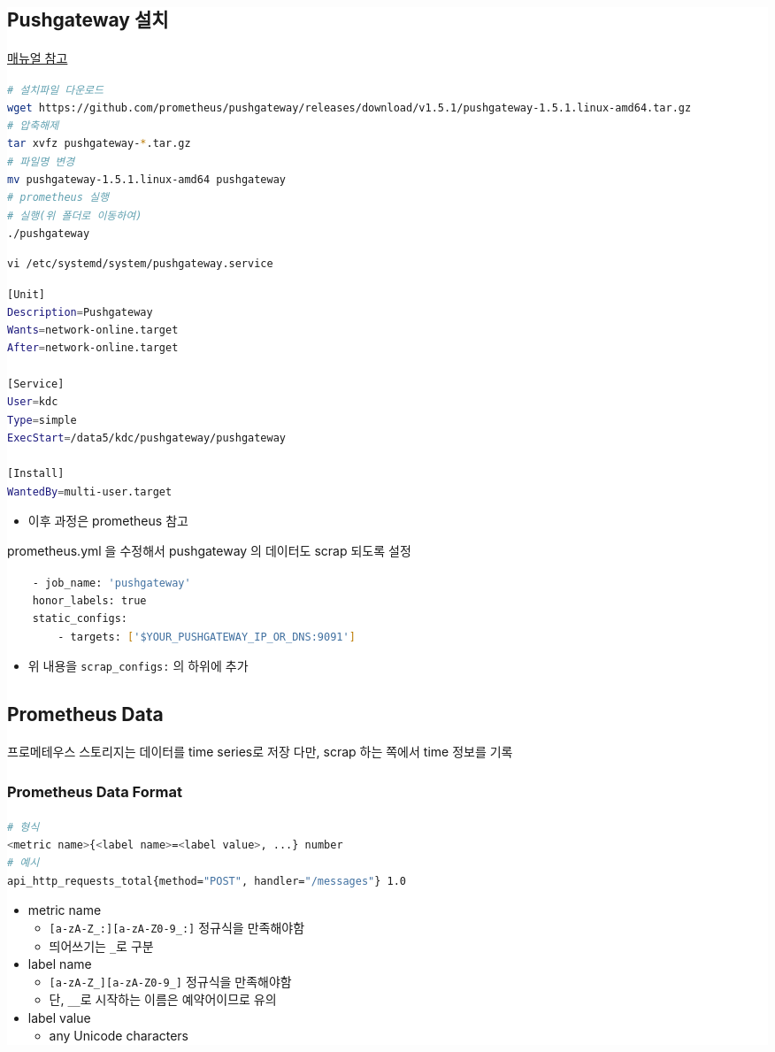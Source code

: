 ## Pushgateway 설치
[매뉴얼 참고](https://github.com/prometheus/pushgateway/blob/master/README.md)
```bash
# 설치파일 다운로드
wget https://github.com/prometheus/pushgateway/releases/download/v1.5.1/pushgateway-1.5.1.linux-amd64.tar.gz
# 압축해제
tar xvfz pushgateway-*.tar.gz
# 파일명 변경
mv pushgateway-1.5.1.linux-amd64 pushgateway
# prometheus 실행
# 실행(위 폴더로 이동하여)
./pushgateway
```
`vi /etc/systemd/system/pushgateway.service`
```bash
[Unit]
Description=Pushgateway
Wants=network-online.target
After=network-online.target

[Service]
User=kdc
Type=simple
ExecStart=/data5/kdc/pushgateway/pushgateway

[Install]
WantedBy=multi-user.target
```
- 이후 과정은 prometheus 참고

prometheus.yml 을 수정해서 pushgateway 의 데이터도 scrap 되도록 설정
```bash
    - job_name: 'pushgateway'
    honor_labels: true
    static_configs:
        - targets: ['$YOUR_PUSHGATEWAY_IP_OR_DNS:9091']
```
- 위 내용을 `scrap_configs:` 의 하위에 추가

## Prometheus Data
프로메테우스 스토리지는 데이터를 time series로 저장
다만, scrap 하는 쪽에서 time 정보를 기록

### Prometheus Data Format
```bash
# 형식
<metric name>{<label name>=<label value>, ...} number
# 예시
api_http_requests_total{method="POST", handler="/messages"} 1.0
```
- metric name
    - `[a-zA-Z_:][a-zA-Z0-9_:]` 정규식을 만족해야함
    - 띄어쓰기는 `_`로 구분
- label name
    - `[a-zA-Z_][a-zA-Z0-9_]` 정규식을 만족해야함
    - 단, `__`로 시작하는 이름은 예약어이므로 유의
- label value
    - any Unicode characters
